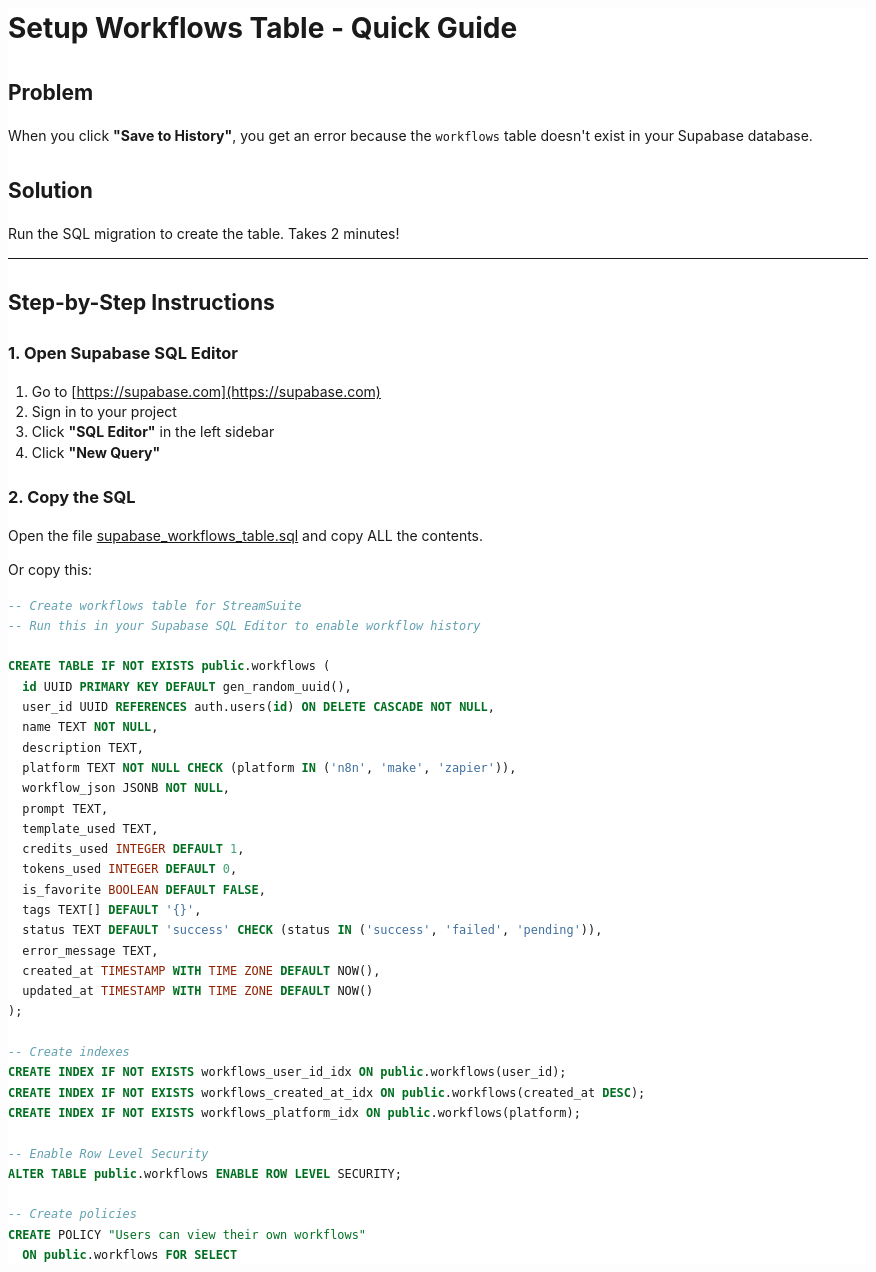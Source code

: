# Setup Workflows Table - Quick Guide

## Problem

When you click **"Save to History"**, you get an error because the `workflows` table doesn't exist in your Supabase database.

## Solution

Run the SQL migration to create the table. Takes 2 minutes!

---

## Step-by-Step Instructions

### 1. Open Supabase SQL Editor

1. Go to [https://supabase.com](https://supabase.com)
2. Sign in to your project
3. Click **"SQL Editor"** in the left sidebar
4. Click **"New Query"**

### 2. Copy the SQL

Open the file [supabase_workflows_table.sql](supabase_workflows_table.sql) and copy ALL the contents.

Or copy this:

```sql
-- Create workflows table for StreamSuite
-- Run this in your Supabase SQL Editor to enable workflow history

CREATE TABLE IF NOT EXISTS public.workflows (
  id UUID PRIMARY KEY DEFAULT gen_random_uuid(),
  user_id UUID REFERENCES auth.users(id) ON DELETE CASCADE NOT NULL,
  name TEXT NOT NULL,
  description TEXT,
  platform TEXT NOT NULL CHECK (platform IN ('n8n', 'make', 'zapier')),
  workflow_json JSONB NOT NULL,
  prompt TEXT,
  template_used TEXT,
  credits_used INTEGER DEFAULT 1,
  tokens_used INTEGER DEFAULT 0,
  is_favorite BOOLEAN DEFAULT FALSE,
  tags TEXT[] DEFAULT '{}',
  status TEXT DEFAULT 'success' CHECK (status IN ('success', 'failed', 'pending')),
  error_message TEXT,
  created_at TIMESTAMP WITH TIME ZONE DEFAULT NOW(),
  updated_at TIMESTAMP WITH TIME ZONE DEFAULT NOW()
);

-- Create indexes
CREATE INDEX IF NOT EXISTS workflows_user_id_idx ON public.workflows(user_id);
CREATE INDEX IF NOT EXISTS workflows_created_at_idx ON public.workflows(created_at DESC);
CREATE INDEX IF NOT EXISTS workflows_platform_idx ON public.workflows(platform);

-- Enable Row Level Security
ALTER TABLE public.workflows ENABLE ROW LEVEL SECURITY;

-- Create policies
CREATE POLICY "Users can view their own workflows"
  ON public.workflows FOR SELECT
```